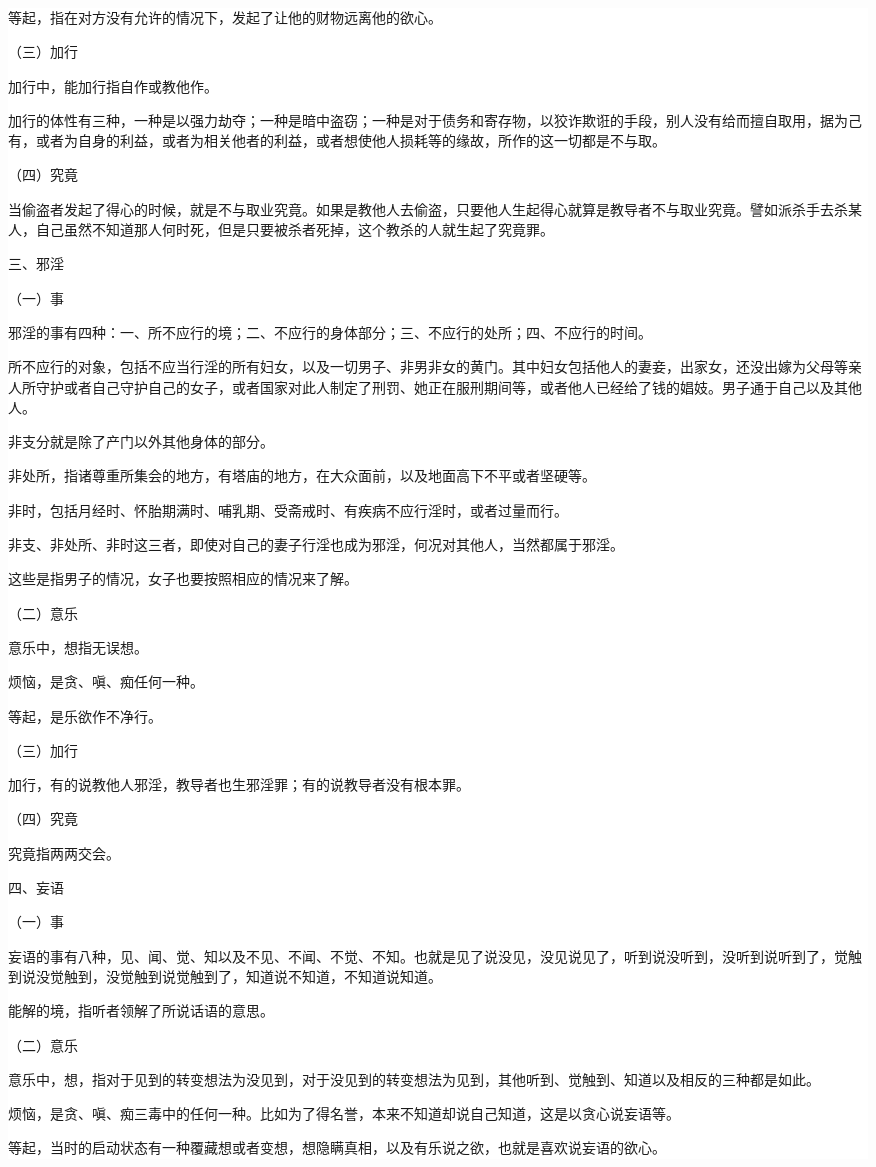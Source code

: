 等起，指在对方没有允许的情况下，发起了让他的财物远离他的欲心。

（三）加行

加行中，能加行指自作或教他作。

加行的体性有三种，一种是以强力劫夺；一种是暗中盗窃；一种是对于债务和寄存物，以狡诈欺诳的手段，别人没有给而擅自取用，据为己有，或者为自身的利益，或者为相关他者的利益，或者想使他人损耗等的缘故，所作的这一切都是不与取。

（四）究竟

当偷盗者发起了得心的时候，就是不与取业究竟。如果是教他人去偷盗，只要他人生起得心就算是教导者不与取业究竟。譬如派杀手去杀某人，自己虽然不知道那人何时死，但是只要被杀者死掉，这个教杀的人就生起了究竟罪。

三、邪淫

（一）事

邪淫的事有四种：一、所不应行的境；二、不应行的身体部分；三、不应行的处所；四、不应行的时间。

所不应行的对象，包括不应当行淫的所有妇女，以及一切男子、非男非女的黄门。其中妇女包括他人的妻妾，出家女，还没出嫁为父母等亲人所守护或者自己守护自己的女子，或者国家对此人制定了刑罚、她正在服刑期间等，或者他人已经给了钱的娼妓。男子通于自己以及其他人。

非支分就是除了产门以外其他身体的部分。

非处所，指诸尊重所集会的地方，有塔庙的地方，在大众面前，以及地面高下不平或者坚硬等。

非时，包括月经时、怀胎期满时、哺乳期、受斋戒时、有疾病不应行淫时，或者过量而行。

非支、非处所、非时这三者，即使对自己的妻子行淫也成为邪淫，何况对其他人，当然都属于邪淫。

这些是指男子的情况，女子也要按照相应的情况来了解。

（二）意乐

意乐中，想指无误想。

烦恼，是贪、嗔、痴任何一种。

等起，是乐欲作不净行。

（三）加行

加行，有的说教他人邪淫，教导者也生邪淫罪；有的说教导者没有根本罪。

（四）究竟

究竟指两两交会。

四、妄语

（一）事

妄语的事有八种，见、闻、觉、知以及不见、不闻、不觉、不知。也就是见了说没见，没见说见了，听到说没听到，没听到说听到了，觉触到说没觉触到，没觉触到说觉触到了，知道说不知道，不知道说知道。

能解的境，指听者领解了所说话语的意思。

（二）意乐

意乐中，想，指对于见到的转变想法为没见到，对于没见到的转变想法为见到，其他听到、觉触到、知道以及相反的三种都是如此。

烦恼，是贪、嗔、痴三毒中的任何一种。比如为了得名誉，本来不知道却说自己知道，这是以贪心说妄语等。

等起，当时的启动状态有一种覆藏想或者变想，想隐瞒真相，以及有乐说之欲，也就是喜欢说妄语的欲心。
